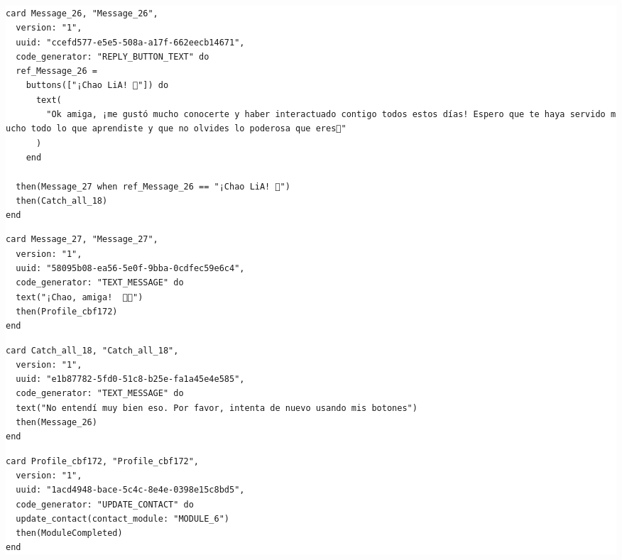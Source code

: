 

```stack
card Message_26, "Message_26",
  version: "1",
  uuid: "ccefd577-e5e5-508a-a17f-662eecb14671",
  code_generator: "REPLY_BUTTON_TEXT" do
  ref_Message_26 =
    buttons(["¡Chao LiA! 🌸"]) do
      text(
        "Ok amiga, ¡me gustó mucho conocerte y haber interactuado contigo todos estos días! Espero que te haya servido mucho todo lo que aprendiste y que no olvides lo poderosa que eres💪"
      )
    end

  then(Message_27 when ref_Message_26 == "¡Chao LiA! 🌸")
  then(Catch_all_18)
end

```



```stack
card Message_27, "Message_27",
  version: "1",
  uuid: "58095b08-ea56-5e0f-9bba-0cdfec59e6c4",
  code_generator: "TEXT_MESSAGE" do
  text("¡Chao, amiga!  👋🌟")
  then(Profile_cbf172)
end

```



```stack
card Catch_all_18, "Catch_all_18",
  version: "1",
  uuid: "e1b87782-5fd0-51c8-b25e-fa1a45e4e585",
  code_generator: "TEXT_MESSAGE" do
  text("No entendí muy bien eso. Por favor, intenta de nuevo usando mis botones")
  then(Message_26)
end

```



```stack
card Profile_cbf172, "Profile_cbf172",
  version: "1",
  uuid: "1acd4948-bace-5c4c-8e4e-0398e15c8bd5",
  code_generator: "UPDATE_CONTACT" do
  update_contact(contact_module: "MODULE_6")
  then(ModuleCompleted)
end

```

